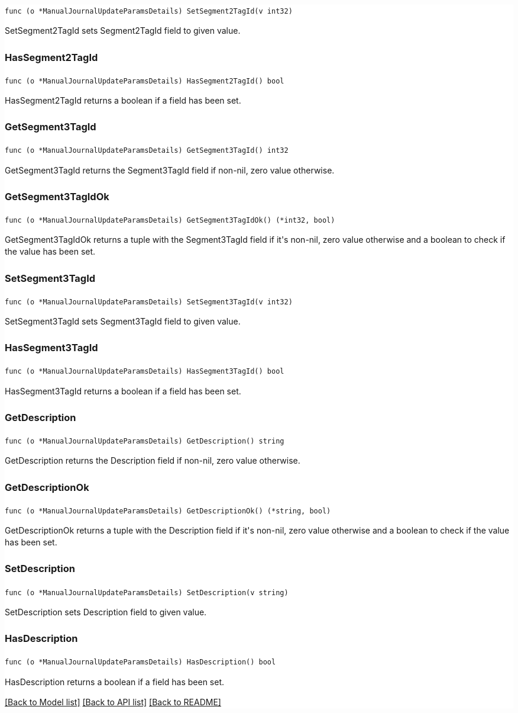 `func (o *ManualJournalUpdateParamsDetails) SetSegment2TagId(v int32)`

SetSegment2TagId sets Segment2TagId field to given value.

### HasSegment2TagId

`func (o *ManualJournalUpdateParamsDetails) HasSegment2TagId() bool`

HasSegment2TagId returns a boolean if a field has been set.

### GetSegment3TagId

`func (o *ManualJournalUpdateParamsDetails) GetSegment3TagId() int32`

GetSegment3TagId returns the Segment3TagId field if non-nil, zero value otherwise.

### GetSegment3TagIdOk

`func (o *ManualJournalUpdateParamsDetails) GetSegment3TagIdOk() (*int32, bool)`

GetSegment3TagIdOk returns a tuple with the Segment3TagId field if it's non-nil, zero value otherwise
and a boolean to check if the value has been set.

### SetSegment3TagId

`func (o *ManualJournalUpdateParamsDetails) SetSegment3TagId(v int32)`

SetSegment3TagId sets Segment3TagId field to given value.

### HasSegment3TagId

`func (o *ManualJournalUpdateParamsDetails) HasSegment3TagId() bool`

HasSegment3TagId returns a boolean if a field has been set.

### GetDescription

`func (o *ManualJournalUpdateParamsDetails) GetDescription() string`

GetDescription returns the Description field if non-nil, zero value otherwise.

### GetDescriptionOk

`func (o *ManualJournalUpdateParamsDetails) GetDescriptionOk() (*string, bool)`

GetDescriptionOk returns a tuple with the Description field if it's non-nil, zero value otherwise
and a boolean to check if the value has been set.

### SetDescription

`func (o *ManualJournalUpdateParamsDetails) SetDescription(v string)`

SetDescription sets Description field to given value.

### HasDescription

`func (o *ManualJournalUpdateParamsDetails) HasDescription() bool`

HasDescription returns a boolean if a field has been set.


[[Back to Model list]](../README.md#documentation-for-models) [[Back to API list]](../README.md#documentation-for-api-endpoints) [[Back to README]](../README.md)


